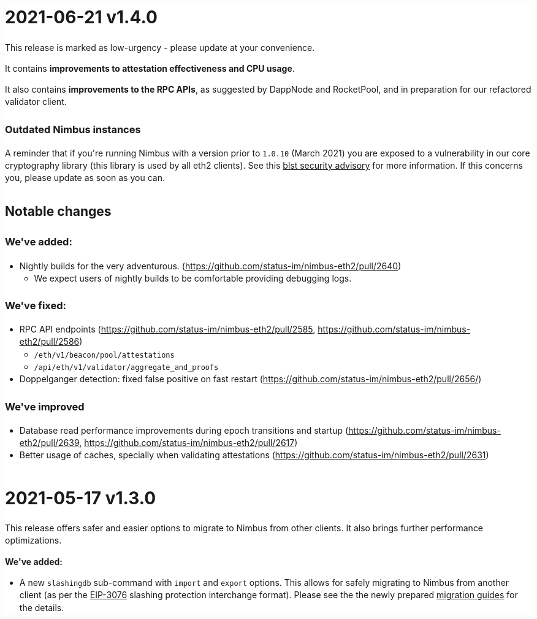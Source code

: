 
2021-06-21 v1.4.0
=================

This release is marked as low-urgency - please update at your convenience.

It contains **improvements to attestation effectiveness and CPU usage**.

It also contains **improvements to the RPC APIs**, as suggested by DappNode and RocketPool, and in preparation for our refactored validator client.
### Outdated Nimbus instances

A reminder that if you're running Nimbus with a version prior to `1.0.10` (March 2021) you are exposed to a vulnerability in our core cryptography library (this library is used by all eth2 clients). See this [blst security advisory](https://github.com/supranational/blst/security/advisories/GHSA-x279-68rr-jp4p) for more information. If this concerns you, please update as soon as you can.

## Notable changes
### We've added:

* Nightly builds for the very adventurous. (https://github.com/status-im/nimbus-eth2/pull/2640)
    * We expect users of nightly builds to be comfortable providing debugging logs.

### We've fixed:

* RPC API endpoints (https://github.com/status-im/nimbus-eth2/pull/2585, https://github.com/status-im/nimbus-eth2/pull/2586)
    * `/eth/v1/beacon/pool/attestations`
    * `/api/eth/v1/validator/aggregate_and_proofs`
* Doppelganger detection: fixed false positive on fast restart (https://github.com/status-im/nimbus-eth2/pull/2656/)


### We've improved

* Database read performance improvements during epoch transitions and startup (https://github.com/status-im/nimbus-eth2/pull/2639, https://github.com/status-im/nimbus-eth2/pull/2617)
* Better usage of caches, specially when validating attestations (https://github.com/status-im/nimbus-eth2/pull/2631)


2021-05-17 v1.3.0
=================

This release offers safer and easier options to migrate to Nimbus from other clients.
It also brings further performance optimizations.

**We've added:**

* A new `slashingdb` sub-command with `import` and `export` options. This allows for
  safely migrating to Nimbus from another client (as per the [EIP-3076](https://eips.ethereum.org/EIPS/eip-3076)
  slashing protection interchange format).
  Please see the the newly prepared [migration guides](https://nimbus.guide/migration.html) for the details.
